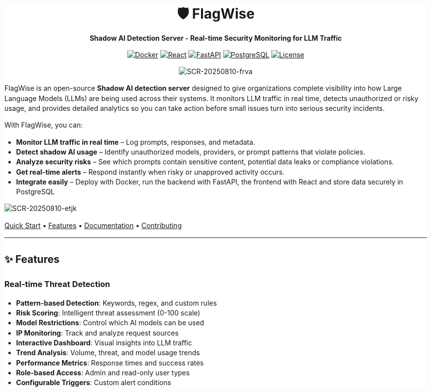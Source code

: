 <h1 align="center">🛡️ FlagWise</h1>

<div align="center">

**Shadow AI Detection Server - Real-time Security Monitoring for LLM Traffic**

[![Docker](https://img.shields.io/badge/Docker-Ready-blue?logo=docker)](https://www.docker.com/)
[![React](https://img.shields.io/badge/React-18+-61DAFB?logo=react)](https://reactjs.org/)
[![FastAPI](https://img.shields.io/badge/FastAPI-Latest-009688?logo=fastapi)](https://fastapi.tiangolo.com/)
[![PostgreSQL](https://img.shields.io/badge/PostgreSQL-15+-336791?logo=postgresql)](https://postgresql.org/)
[![License](https://img.shields.io/badge/License-MIT-green.svg)](LICENSE)

<img width="1341" height="859" alt="SCR-20250810-frva" src="https://github.com/user-attachments/assets/9259c19f-4e05-4925-ae8a-45cf7e037549" />


</div>

FlagWise is an open-source **Shadow AI detection server** designed to give organizations complete visibility into how Large Language Models (LLMs) are being used across their systems. It monitors LLM traffic in real time, detects unauthorized or risky usage, and provides detailed analytics so you can take action before small issues turn into serious security incidents.

With FlagWise, you can:

- **Monitor LLM traffic in real time** – Log prompts, responses, and metadata.
- **Detect shadow AI usage** – Identify unauthorized models, providers, or prompt patterns that violate policies.
- **Analyze security risks** – See which prompts contain sensitive content, potential data leaks or compliance violations.
- **Get real-time alerts** – Respond instantly when risky or unapproved activity occurs.
- **Integrate easily** – Deploy with Docker, run the backend with FastAPI, the frontend with React and store data securely in PostgreSQL

<img width="1046" height="533" alt="SCR-20250810-etjk" src="https://github.com/user-attachments/assets/be79487c-cf9a-4a01-83ce-be14a1f4aa09" />


[Quick Start](#-quick-start) • [Features](#-features) • [Documentation](#-documentation) • [Contributing](#-contributing)

</div>

---

## ✨ Features

### **Real-time Threat Detection**
- **Pattern-based Detection**: Keywords, regex, and custom rules
- **Risk Scoring**: Intelligent threat assessment (0-100 scale)
- **Model Restrictions**: Control which AI models can be used
- **IP Monitoring**: Track and analyze request sources
- **Interactive Dashboard**: Visual insights into LLM traffic
- **Trend Analysis**: Volume, threat, and model usage trends
- **Performance Metrics**: Response times and success rates
- **Role-based Access**: Admin and read-only user types
- **Configurable Triggers**: Custom alert conditions
